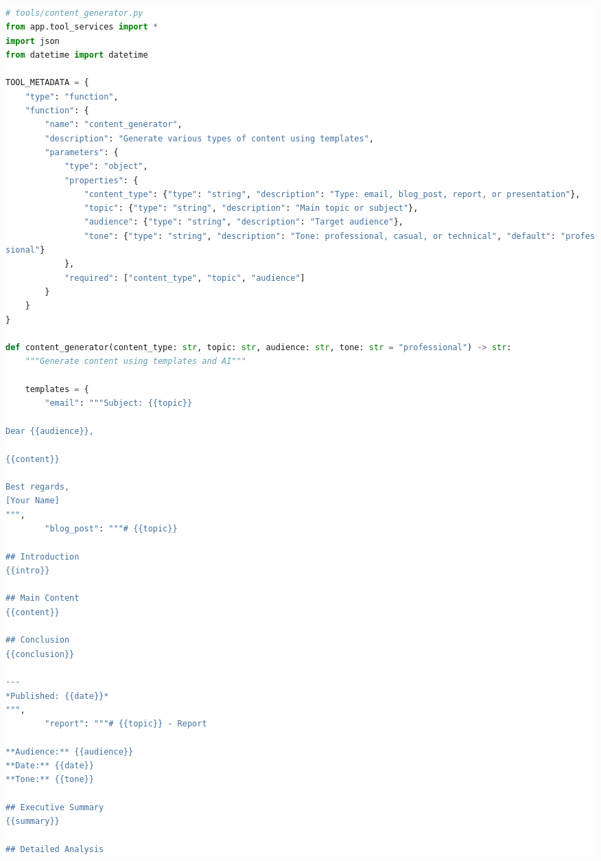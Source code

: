 ```python
# tools/content_generator.py
from app.tool_services import *
import json
from datetime import datetime

TOOL_METADATA = {
    "type": "function",
    "function": {
        "name": "content_generator",
        "description": "Generate various types of content using templates",
        "parameters": {
            "type": "object",
            "properties": {
                "content_type": {"type": "string", "description": "Type: email, blog_post, report, or presentation"},
                "topic": {"type": "string", "description": "Main topic or subject"},
                "audience": {"type": "string", "description": "Target audience"},
                "tone": {"type": "string", "description": "Tone: professional, casual, or technical", "default": "professional"}
            },
            "required": ["content_type", "topic", "audience"]
        }
    }
}

def content_generator(content_type: str, topic: str, audience: str, tone: str = "professional") -> str:
    """Generate content using templates and AI"""
    
    templates = {
        "email": """Subject: {{topic}}

Dear {{audience}},

{{content}}

Best regards,
[Your Name]
""",
        "blog_post": """# {{topic}}

## Introduction
{{intro}}

## Main Content
{{content}}

## Conclusion
{{conclusion}}

---
*Published: {{date}}*
""",
        "report": """# {{topic}} - Report

**Audience:** {{audience}}  
**Date:** {{date}}  
**Tone:** {{tone}}

## Executive Summary
{{summary}}

## Detailed Analysis
```
